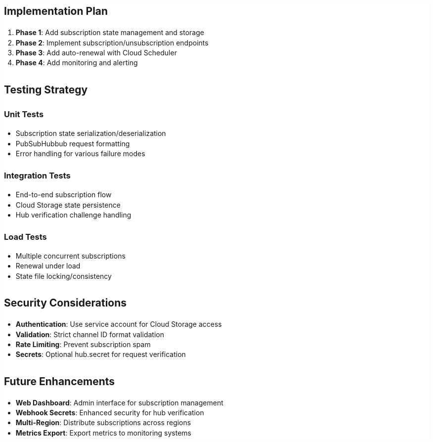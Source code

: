## Implementation Plan

1. **Phase 1**: Add subscription state management and storage
2. **Phase 2**: Implement subscription/unsubscription endpoints  
3. **Phase 3**: Add auto-renewal with Cloud Scheduler
4. **Phase 4**: Add monitoring and alerting

## Testing Strategy

### Unit Tests
- Subscription state serialization/deserialization
- PubSubHubbub request formatting
- Error handling for various failure modes

### Integration Tests  
- End-to-end subscription flow
- Cloud Storage state persistence
- Hub verification challenge handling

### Load Tests
- Multiple concurrent subscriptions
- Renewal under load
- State file locking/consistency

## Security Considerations

- **Authentication**: Use service account for Cloud Storage access
- **Validation**: Strict channel ID format validation
- **Rate Limiting**: Prevent subscription spam
- **Secrets**: Optional hub.secret for request verification

## Future Enhancements

- **Web Dashboard**: Admin interface for subscription management
- **Webhook Secrets**: Enhanced security for hub verification
- **Multi-Region**: Distribute subscriptions across regions
- **Metrics Export**: Export metrics to monitoring systems